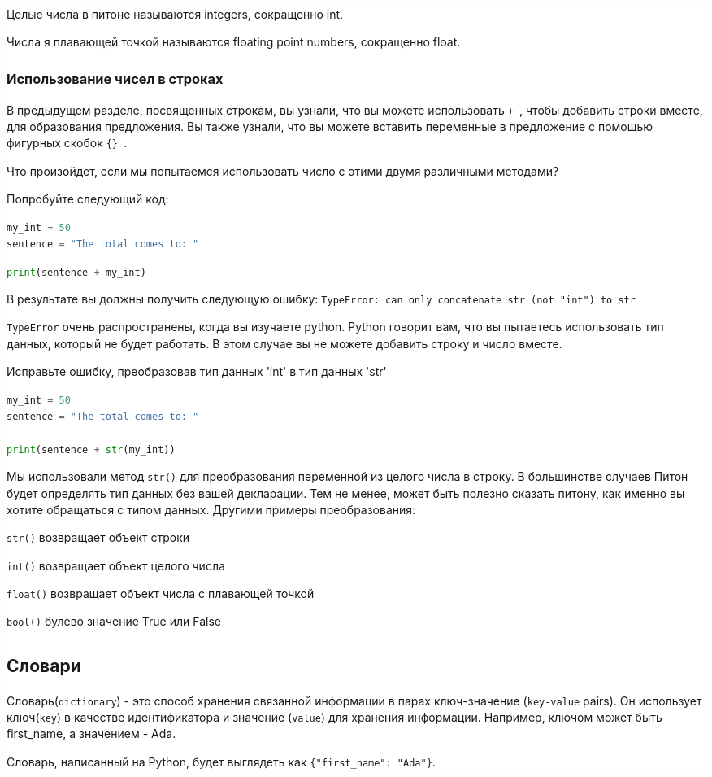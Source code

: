 
Целые числа в питоне называются integers, сокращенно int.

Числа я плавающей точкой называются floating point numbers, сокращенно float.
 

### Использование чисел в строках
В предыдущем разделе, посвященных строкам, вы узнали, что вы можете использовать  `+ `, чтобы добавить строки вместе, для образования предложения. Вы также узнали, что вы можете вставить переменные в предложение с помощью фигурных скобок  `{} `.

Что произойдет, если мы попытаемся использовать число с этими двумя различными методами?

Попробуйте следующий код:

```python
my_int = 50
sentence = "The total comes to: "
```

```python
print(sentence + my_int)
```

В результате вы должны получить следующую ошибку:
`TypeError: can only concatenate str (not "int") to str`

`TypeError` очень распространены, когда вы изучаете python. Python говорит вам, что вы пытаетесь использовать тип данных, который не будет работать. В этом случае вы не можете добавить строку и число вместе.

Исправьте ошибку, преобразовав тип данных 'int' в тип данных 'str'

```python
my_int = 50
sentence = "The total comes to: "

print(sentence + str(my_int))
```
Мы использовали метод `str()` для преобразования переменной из целого числа в строку. В большинстве случаев Питон будет определять тип данных без вашей декларации. Тем не менее, может быть полезно сказать питону, как именно вы хотите обращаться с типом данных. Другими примеры преобразования:

`str()` возвращает объект строки

`int()` возвращает объект целого числа

`float()` возвращает объект числа с плавающей точкой

`bool()` булево значение True или False



## Словари  

Словарь(`dictionary`) - это способ хранения связанной информации в парах ключ-значение (`key-value` pairs). Он использует ключ(`key`) в качестве идентификатора и значение (`value`) для хранения информации. Например, ключом может быть first_name, а значением - Ada.

Словарь, написанный на Python, будет выглядеть как `{"first_name": "Ada"}`. 
